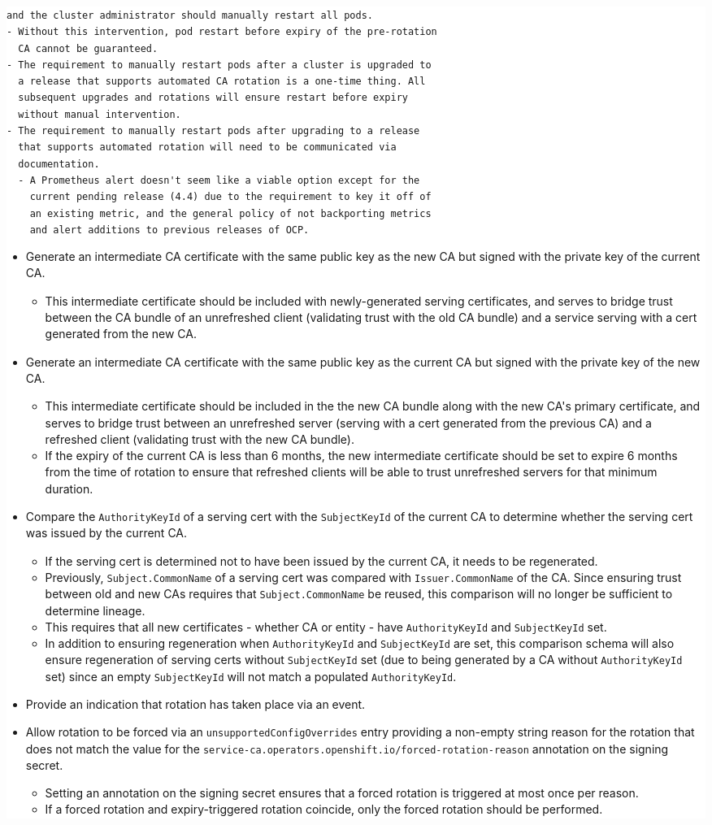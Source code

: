     and the cluster administrator should manually restart all pods.
    - Without this intervention, pod restart before expiry of the pre-rotation
      CA cannot be guaranteed.
    - The requirement to manually restart pods after a cluster is upgraded to
      a release that supports automated CA rotation is a one-time thing. All
      subsequent upgrades and rotations will ensure restart before expiry
      without manual intervention.
    - The requirement to manually restart pods after upgrading to a release
      that supports automated rotation will need to be communicated via
      documentation.
      - A Prometheus alert doesn't seem like a viable option except for the
        current pending release (4.4) due to the requirement to key it off of
        an existing metric, and the general policy of not backporting metrics
        and alert additions to previous releases of OCP.

- Generate an intermediate CA certificate with the same public key as the new CA
  but signed with the private key of the current CA.
  - This intermediate certificate should be included with newly-generated serving
    certificates, and serves to bridge trust between the CA bundle of an
    unrefreshed client (validating trust with the old CA bundle) and a service
    serving with a cert generated from the new CA.

- Generate an intermediate CA certificate with the same public key as the current CA
  but signed with the private key of the new CA.
  - This intermediate certificate should be included in the the new CA
    bundle along with the new CA's primary certificate, and serves to
    bridge trust between an unrefreshed server (serving with a cert
    generated from the previous CA) and a refreshed client (validating
    trust with the new CA bundle).
  - If the expiry of the current CA is less than 6 months, the new intermediate
    certificate should be set to expire 6 months from the time of rotation to
    ensure that refreshed clients will be able to trust unrefreshed servers for
    that minimum duration.

- Compare the `AuthorityKeyId` of a serving cert with the `SubjectKeyId` of the
  current CA to determine whether the serving cert was issued by the current CA.
  - If the serving cert is determined not to have been issued by the current CA,
    it needs to be regenerated.
  - Previously, `Subject.CommonName` of a serving cert was compared with
    `Issuer.CommonName` of the CA. Since ensuring trust between old and new CAs
    requires that `Subject.CommonName` be reused, this comparison will no longer
    be sufficient to determine lineage.
  - This requires that all new certificates - whether CA or entity - have
    `AuthorityKeyId` and `SubjectKeyId` set.
  - In addition to ensuring regeneration when `AuthorityKeyId` and `SubjectKeyId`
    are set, this comparison schema will also ensure regeneration of serving
    certs without `SubjectKeyId` set (due to being generated by a CA without
    `AuthorityKeyId` set) since an empty `SubjectKeyId` will not match a
    populated `AuthorityKeyId`.

- Provide an indication that rotation has taken place via an event.

- Allow rotation to be forced via an `unsupportedConfigOverrides`
  entry providing a non-empty string reason for the rotation that does
  not match the value for the
  `service-ca.operators.openshift.io/forced-rotation-reason`
  annotation on the signing secret.
  - Setting an annotation on the signing secret ensures that a forced
    rotation is triggered at most once per reason.
  - If a forced rotation and expiry-triggered rotation coincide, only
    the forced rotation should be performed.
